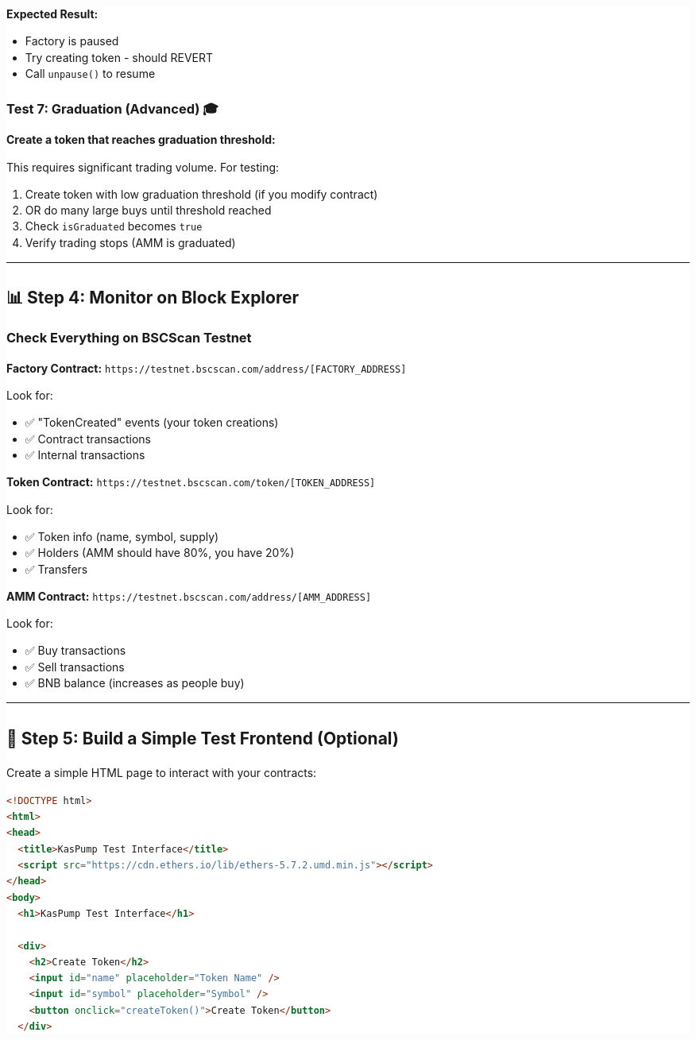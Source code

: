 **Expected Result:**
- Factory is paused
- Try creating token - should REVERT
- Call `unpause()` to resume

### Test 7: Graduation (Advanced) 🎓

**Create a token that reaches graduation threshold:**

This requires significant trading volume. For testing:
1. Create token with low graduation threshold (if you modify contract)
2. OR do many large buys until threshold reached
3. Check `isGraduated` becomes `true`
4. Verify trading stops (AMM is graduated)

---

## 📊 Step 4: Monitor on Block Explorer

### Check Everything on BSCScan Testnet

**Factory Contract:**
`https://testnet.bscscan.com/address/[FACTORY_ADDRESS]`

Look for:
- ✅ "TokenCreated" events (your token creations)
- ✅ Contract transactions
- ✅ Internal transactions

**Token Contract:**
`https://testnet.bscscan.com/token/[TOKEN_ADDRESS]`

Look for:
- ✅ Token info (name, symbol, supply)
- ✅ Holders (AMM should have 80%, you have 20%)
- ✅ Transfers

**AMM Contract:**
`https://testnet.bscscan.com/address/[AMM_ADDRESS]`

Look for:
- ✅ Buy transactions
- ✅ Sell transactions
- ✅ BNB balance (increases as people buy)

---

## 🎨 Step 5: Build a Simple Test Frontend (Optional)

Create a simple HTML page to interact with your contracts:

```html
<!DOCTYPE html>
<html>
<head>
  <title>KasPump Test Interface</title>
  <script src="https://cdn.ethers.io/lib/ethers-5.7.2.umd.min.js"></script>
</head>
<body>
  <h1>KasPump Test Interface</h1>

  <div>
    <h2>Create Token</h2>
    <input id="name" placeholder="Token Name" />
    <input id="symbol" placeholder="Symbol" />
    <button onclick="createToken()">Create Token</button>
  </div>
```